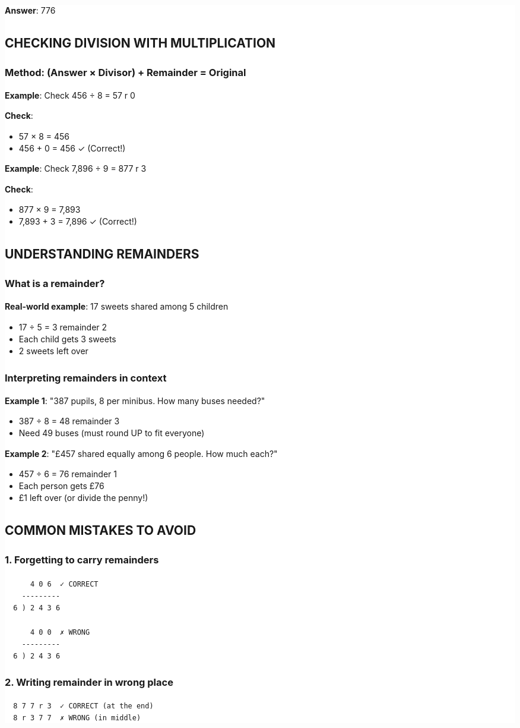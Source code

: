 **Answer**: 776

## CHECKING DIVISION WITH MULTIPLICATION

### Method: (Answer × Divisor) + Remainder = Original

**Example**: Check 456 ÷ 8 = 57 r 0

**Check**:
- 57 × 8 = 456
- 456 + 0 = 456 ✓ (Correct!)

**Example**: Check 7,896 ÷ 9 = 877 r 3

**Check**:
- 877 × 9 = 7,893
- 7,893 + 3 = 7,896 ✓ (Correct!)

## UNDERSTANDING REMAINDERS

### What is a remainder?

**Real-world example**: 17 sweets shared among 5 children
- 17 ÷ 5 = 3 remainder 2
- Each child gets 3 sweets
- 2 sweets left over

### Interpreting remainders in context

**Example 1**: "387 pupils, 8 per minibus. How many buses needed?"
- 387 ÷ 8 = 48 remainder 3
- Need 49 buses (must round UP to fit everyone)

**Example 2**: "£457 shared equally among 6 people. How much each?"
- 457 ÷ 6 = 76 remainder 1
- Each person gets £76
- £1 left over (or divide the penny!)

## COMMON MISTAKES TO AVOID

### 1. Forgetting to carry remainders
```
      4 0 6  ✓ CORRECT
    ---------
  6 ) 2 4 3 6

      4 0 0  ✗ WRONG
    ---------
  6 ) 2 4 3 6
```

### 2. Writing remainder in wrong place
```
  8 7 7 r 3  ✓ CORRECT (at the end)
  8 r 3 7 7  ✗ WRONG (in middle)
```
